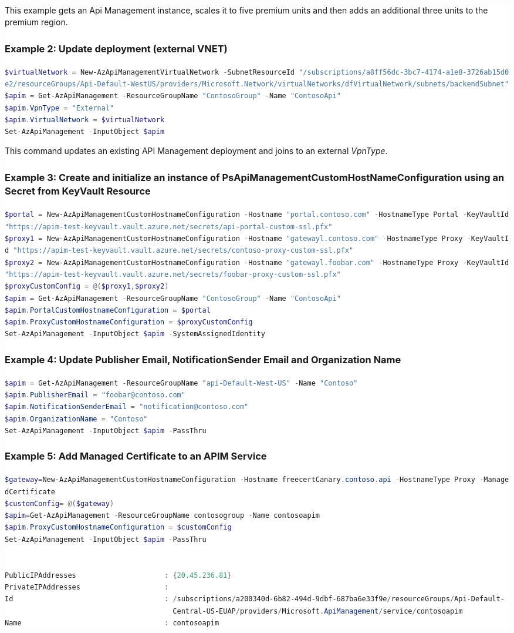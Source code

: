 This example gets an Api Management instance, scales it to five premium units and then adds an additional three units to the premium region.

### Example 2: Update deployment (external VNET)

```powershell
$virtualNetwork = New-AzApiManagementVirtualNetwork -SubnetResourceId "/subscriptions/a8ff56dc-3bc7-4174-a1e8-3726ab15d0e2/resourceGroups/Api-Default-WestUS/providers/Microsoft.Network/virtualNetworks/dfVirtualNetwork/subnets/backendSubnet"
$apim = Get-AzApiManagement -ResourceGroupName "ContosoGroup" -Name "ContosoApi"
$apim.VpnType = "External"
$apim.VirtualNetwork = $virtualNetwork
Set-AzApiManagement -InputObject $apim
```

This command updates an existing API Management deployment and joins to an external *VpnType*.

### Example 3: Create and initialize an instance of PsApiManagementCustomHostNameConfiguration using an Secret from KeyVault Resource

```powershell
$portal = New-AzApiManagementCustomHostnameConfiguration -Hostname "portal.contoso.com" -HostnameType Portal -KeyVaultId "https://apim-test-keyvault.vault.azure.net/secrets/api-portal-custom-ssl.pfx"
$proxy1 = New-AzApiManagementCustomHostnameConfiguration -Hostname "gatewayl.contoso.com" -HostnameType Proxy -KeyVaultId "https://apim-test-keyvault.vault.azure.net/secrets/contoso-proxy-custom-ssl.pfx"
$proxy2 = New-AzApiManagementCustomHostnameConfiguration -Hostname "gatewayl.foobar.com" -HostnameType Proxy -KeyVaultId "https://apim-test-keyvault.vault.azure.net/secrets/foobar-proxy-custom-ssl.pfx"
$proxyCustomConfig = @($proxy1,$proxy2)
$apim = Get-AzApiManagement -ResourceGroupName "ContosoGroup" -Name "ContosoApi"
$apim.PortalCustomHostnameConfiguration = $portal
$apim.ProxyCustomHostnameConfiguration = $proxyCustomConfig
Set-AzApiManagement -InputObject $apim -SystemAssignedIdentity
```

### Example 4: Update Publisher Email, NotificationSender Email and Organization Name

```powershell
$apim = Get-AzApiManagement -ResourceGroupName "api-Default-West-US" -Name "Contoso"
$apim.PublisherEmail = "foobar@contoso.com"
$apim.NotificationSenderEmail = "notification@contoso.com"
$apim.OrganizationName = "Contoso"
Set-AzApiManagement -InputObject $apim -PassThru
```

### Example 5: Add Managed Certificate to an APIM Service


```powershell
$gateway=New-AzApiManagementCustomHostnameConfiguration -Hostname freecertCanary.contoso.api -HostnameType Proxy -ManagedCertificate
$customConfig= @($gateway)
$apim=Get-AzApiManagement -ResourceGroupName contosogroup -Name contosoapim
$apim.ProxyCustomHostnameConfiguration = $customConfig
Set-AzApiManagement -InputObject $apim -PassThru


PublicIPAddresses                     : {20.45.236.81}
PrivateIPAddresses                    :
Id                                    : /subscriptions/a200340d-6b82-494d-9dbf-687ba6e33f9e/resourceGroups/Api-Default-
                                        Central-US-EUAP/providers/Microsoft.ApiManagement/service/contosoapim
Name                                  : contosoapim
```